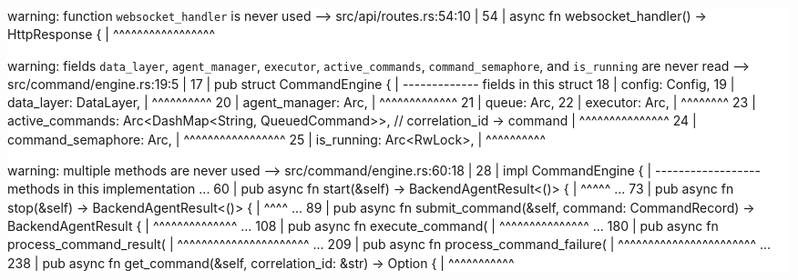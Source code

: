 warning: function `websocket_handler` is never used
  --> src/api/routes.rs:54:10
   |
54 | async fn websocket_handler() -> HttpResponse {
   |          ^^^^^^^^^^^^^^^^^

warning: fields `data_layer`, `agent_manager`, `executor`, `active_commands`, `command_semaphore`, and `is_running` are never read
  --> src/command/engine.rs:19:5
   |
17 | pub struct CommandEngine {
   |            ------------- fields in this struct
18 |     config: Config,
19 |     data_layer: DataLayer,
   |     ^^^^^^^^^^
20 |     agent_manager: Arc<AgentManager>,
   |     ^^^^^^^^^^^^^
21 |     queue: Arc<CommandQueue>,
22 |     executor: Arc<CommandExecutor>,
   |     ^^^^^^^^
23 |     active_commands: Arc<DashMap<String, QueuedCommand>>, // correlation_id -> command
   |     ^^^^^^^^^^^^^^^
24 |     command_semaphore: Arc<Semaphore>,
   |     ^^^^^^^^^^^^^^^^^
25 |     is_running: Arc<RwLock<bool>>,
   |     ^^^^^^^^^^

warning: multiple methods are never used
   --> src/command/engine.rs:60:18
    |
28  | impl CommandEngine {
    | ------------------ methods in this implementation
...
60  |     pub async fn start(&self) -> BackendAgentResult<()> {
    |                  ^^^^^
...
73  |     pub async fn stop(&self) -> BackendAgentResult<()> {
    |                  ^^^^
...
89  |     pub async fn submit_command(&self, command: CommandRecord) -> BackendAgentResult<String> {
    |                  ^^^^^^^^^^^^^^
...
108 |     pub async fn execute_command(
    |                  ^^^^^^^^^^^^^^^
...
180 |     pub async fn process_command_result(
    |                  ^^^^^^^^^^^^^^^^^^^^^^
...
209 |     pub async fn process_command_failure(
    |                  ^^^^^^^^^^^^^^^^^^^^^^^
...
238 |     pub async fn get_command(&self, correlation_id: &str) -> Option<QueuedCommand> {
    |                  ^^^^^^^^^^^